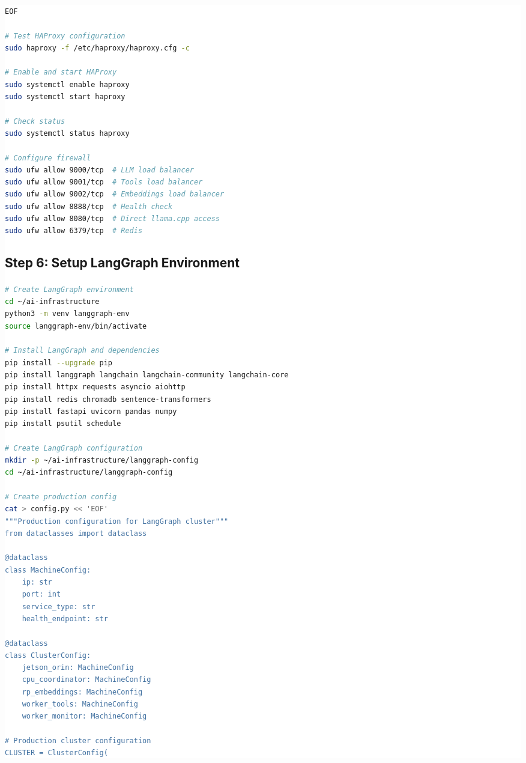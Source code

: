```bash
EOF

# Test HAProxy configuration
sudo haproxy -f /etc/haproxy/haproxy.cfg -c

# Enable and start HAProxy
sudo systemctl enable haproxy
sudo systemctl start haproxy

# Check status
sudo systemctl status haproxy

# Configure firewall
sudo ufw allow 9000/tcp  # LLM load balancer
sudo ufw allow 9001/tcp  # Tools load balancer  
sudo ufw allow 9002/tcp  # Embeddings load balancer
sudo ufw allow 8888/tcp  # Health check
sudo ufw allow 8080/tcp  # Direct llama.cpp access
sudo ufw allow 6379/tcp  # Redis
```

## Step 6: Setup LangGraph Environment

```bash
# Create LangGraph environment
cd ~/ai-infrastructure
python3 -m venv langgraph-env
source langgraph-env/bin/activate

# Install LangGraph and dependencies
pip install --upgrade pip
pip install langgraph langchain langchain-community langchain-core
pip install httpx requests asyncio aiohttp
pip install redis chromadb sentence-transformers
pip install fastapi uvicorn pandas numpy
pip install psutil schedule

# Create LangGraph configuration
mkdir -p ~/ai-infrastructure/langgraph-config
cd ~/ai-infrastructure/langgraph-config

# Create production config
cat > config.py << 'EOF'
"""Production configuration for LangGraph cluster"""
from dataclasses import dataclass

@dataclass
class MachineConfig:
    ip: str
    port: int
    service_type: str
    health_endpoint: str

@dataclass
class ClusterConfig:
    jetson_orin: MachineConfig
    cpu_coordinator: MachineConfig
    rp_embeddings: MachineConfig
    worker_tools: MachineConfig
    worker_monitor: MachineConfig

# Production cluster configuration
CLUSTER = ClusterConfig(
```